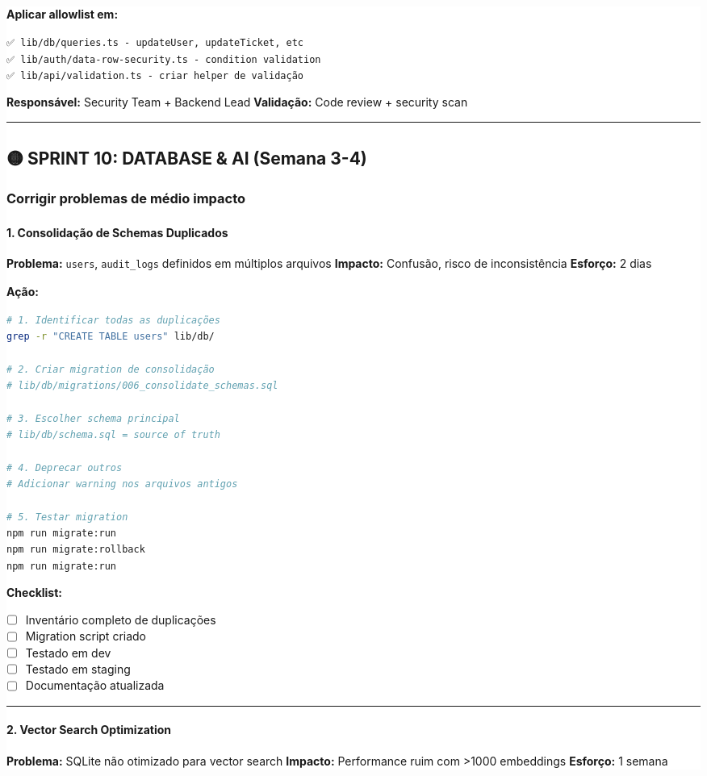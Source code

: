 **Aplicar allowlist em:**
```
✅ lib/db/queries.ts - updateUser, updateTicket, etc
✅ lib/auth/data-row-security.ts - condition validation
✅ lib/api/validation.ts - criar helper de validação
```

**Responsável:** Security Team + Backend Lead
**Validação:** Code review + security scan

---

## 🟡 SPRINT 10: DATABASE & AI (Semana 3-4)

### Corrigir problemas de médio impacto

#### 1. Consolidação de Schemas Duplicados
**Problema:** `users`, `audit_logs` definidos em múltiplos arquivos
**Impacto:** Confusão, risco de inconsistência
**Esforço:** 2 dias

**Ação:**
```bash
# 1. Identificar todas as duplicações
grep -r "CREATE TABLE users" lib/db/

# 2. Criar migration de consolidação
# lib/db/migrations/006_consolidate_schemas.sql

# 3. Escolher schema principal
# lib/db/schema.sql = source of truth

# 4. Deprecar outros
# Adicionar warning nos arquivos antigos

# 5. Testar migration
npm run migrate:run
npm run migrate:rollback
npm run migrate:run
```

**Checklist:**
- [ ] Inventário completo de duplicações
- [ ] Migration script criado
- [ ] Testado em dev
- [ ] Testado em staging
- [ ] Documentação atualizada

---

#### 2. Vector Search Optimization
**Problema:** SQLite não otimizado para vector search
**Impacto:** Performance ruim com >1000 embeddings
**Esforço:** 1 semana
